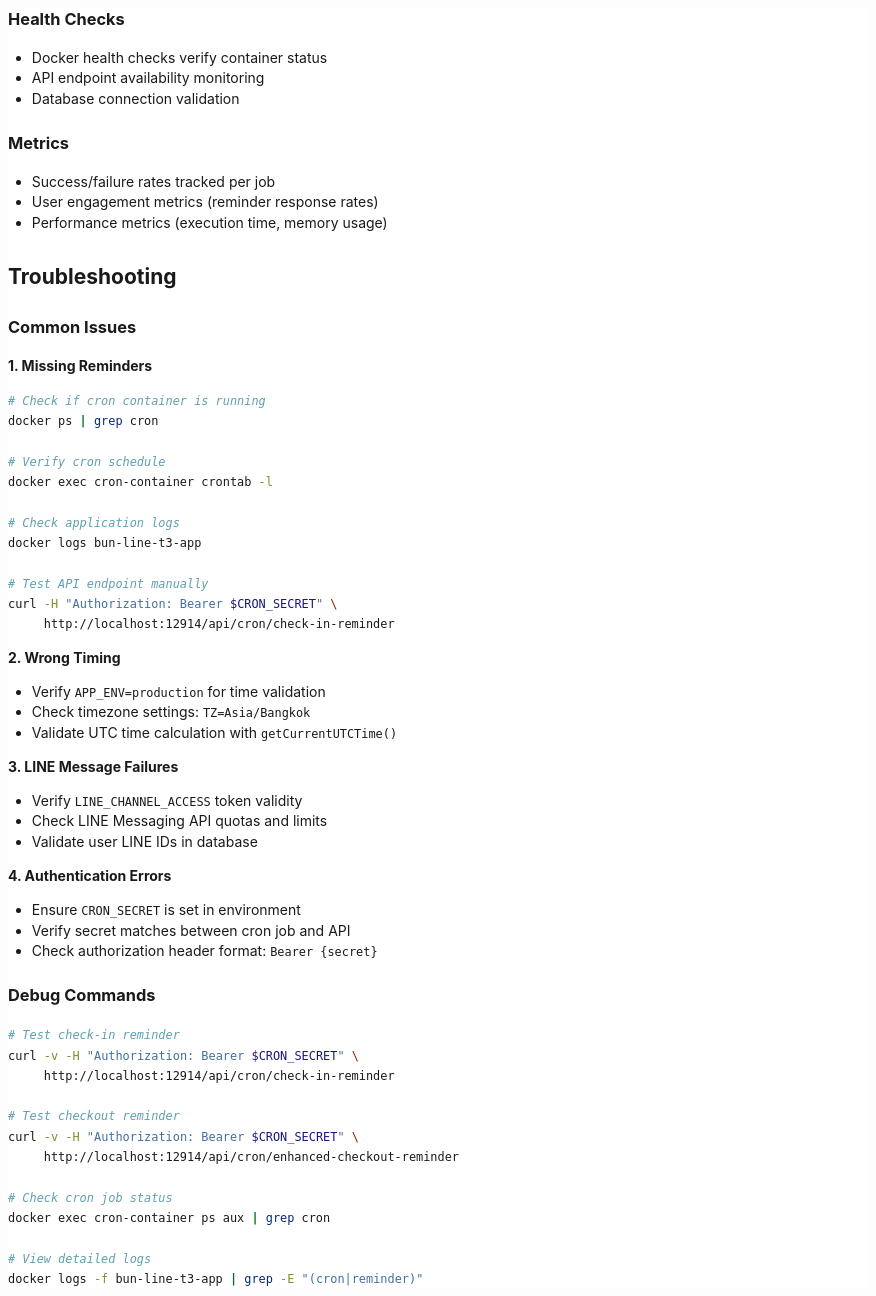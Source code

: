 ### Health Checks

- Docker health checks verify container status
- API endpoint availability monitoring
- Database connection validation

### Metrics

- Success/failure rates tracked per job
- User engagement metrics (reminder response rates)
- Performance metrics (execution time, memory usage)

## Troubleshooting

### Common Issues

**1. Missing Reminders**

```bash
# Check if cron container is running
docker ps | grep cron

# Verify cron schedule
docker exec cron-container crontab -l

# Check application logs
docker logs bun-line-t3-app

# Test API endpoint manually
curl -H "Authorization: Bearer $CRON_SECRET" \
     http://localhost:12914/api/cron/check-in-reminder
```

**2. Wrong Timing**

- Verify `APP_ENV=production` for time validation
- Check timezone settings: `TZ=Asia/Bangkok`
- Validate UTC time calculation with `getCurrentUTCTime()`

**3. LINE Message Failures**

- Verify `LINE_CHANNEL_ACCESS` token validity
- Check LINE Messaging API quotas and limits
- Validate user LINE IDs in database

**4. Authentication Errors**

- Ensure `CRON_SECRET` is set in environment
- Verify secret matches between cron job and API
- Check authorization header format: `Bearer {secret}`

### Debug Commands

```bash
# Test check-in reminder
curl -v -H "Authorization: Bearer $CRON_SECRET" \
     http://localhost:12914/api/cron/check-in-reminder

# Test checkout reminder
curl -v -H "Authorization: Bearer $CRON_SECRET" \
     http://localhost:12914/api/cron/enhanced-checkout-reminder

# Check cron job status
docker exec cron-container ps aux | grep cron

# View detailed logs
docker logs -f bun-line-t3-app | grep -E "(cron|reminder)"
```